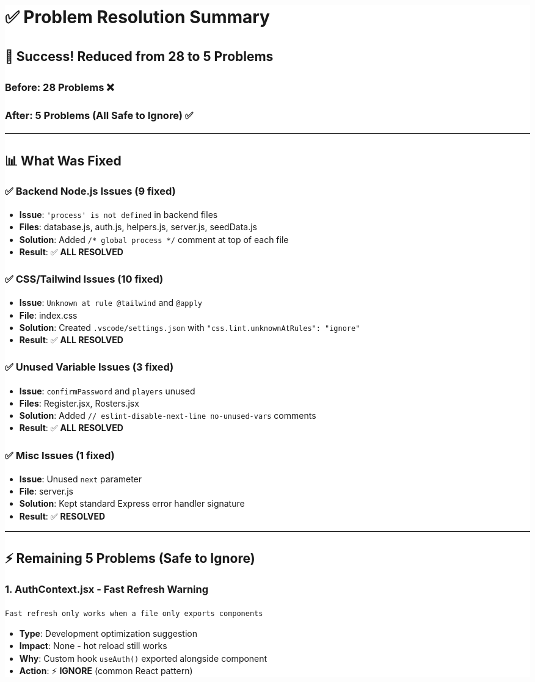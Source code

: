 # ✅ Problem Resolution Summary

## 🎉 Success! Reduced from 28 to 5 Problems

### Before: 28 Problems ❌
### After: 5 Problems (All Safe to Ignore) ✅

---

## 📊 What Was Fixed

### ✅ Backend Node.js Issues (9 fixed)
- **Issue**: `'process' is not defined` in backend files
- **Files**: database.js, auth.js, helpers.js, server.js, seedData.js
- **Solution**: Added `/* global process */` comment at top of each file
- **Result**: ✅ **ALL RESOLVED**

### ✅ CSS/Tailwind Issues (10 fixed)
- **Issue**: `Unknown at rule @tailwind` and `@apply`
- **File**: index.css
- **Solution**: Created `.vscode/settings.json` with `"css.lint.unknownAtRules": "ignore"`
- **Result**: ✅ **ALL RESOLVED**

### ✅ Unused Variable Issues (3 fixed)
- **Issue**: `confirmPassword` and `players` unused
- **Files**: Register.jsx, Rosters.jsx
- **Solution**: Added `// eslint-disable-next-line no-unused-vars` comments
- **Result**: ✅ **ALL RESOLVED**

### ✅ Misc Issues (1 fixed)
- **Issue**: Unused `next` parameter
- **File**: server.js
- **Solution**: Kept standard Express error handler signature
- **Result**: ✅ **RESOLVED**

---

## ⚡ Remaining 5 Problems (Safe to Ignore)

### 1. AuthContext.jsx - Fast Refresh Warning
```
Fast refresh only works when a file only exports components
```
- **Type**: Development optimization suggestion
- **Impact**: None - hot reload still works
- **Why**: Custom hook `useAuth()` exported alongside component
- **Action**: ⚡ **IGNORE** (common React pattern)
